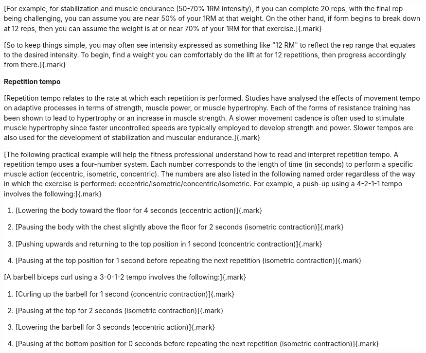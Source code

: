 [For example, for stabilization and muscle endurance (50-70% 1RM
intensity), if you can complete 20 reps, with the final rep being
challenging, you can assume you are near 50% of your 1RM at that weight.
On the other hand, if form begins to break down at 12 reps, then you can
assume the weight is at or near 70% of your 1RM for that
exercise.]{.mark}

[So to keep things simple, you may often see intensity expressed as
something like \"12 RM\" to reflect the rep range that equates to the
desired intensity. To begin, find a weight you can comfortably do the
lift at for 12 repetitions, then progress accordingly from
there.]{.mark}

**Repetition tempo**

[Repetition tempo relates to the rate at which each repetition is
performed. Studies have analysed the effects of movement tempo on
adaptive processes in terms of strength, muscle power, or muscle
hypertrophy. Each of the forms of resistance training has been shown to
lead to hypertrophy or an increase in muscle strength. A slower movement
cadence is often used to stimulate muscle hypertrophy since faster
uncontrolled speeds are typically employed to develop strength and
power. Slower tempos are also used for the development of stabilization
and muscular endurance.]{.mark}

[The following practical example will help the fitness professional
understand how to read and interpret repetition tempo. A repetition
tempo uses a four-number system. Each number corresponds to the length
of time (in seconds) to perform a specific muscle action (eccentric,
isometric, concentric). The numbers are also listed in the following
named order regardless of the way in which the exercise is performed:
eccentric/isometric/concentric/isometric. For example, a push-up using a
4-2-1-1 tempo involves the following:]{.mark}

1.  [Lowering the body toward the floor for 4 seconds (eccentric
    action)]{.mark}

2.  [Pausing the body with the chest slightly above the floor for 2
    seconds (isometric contraction)]{.mark}

3.  [Pushing upwards and returning to the top position in 1 second
    (concentric contraction)]{.mark}

4.  [Pausing at the top position for 1 second before repeating the next
    repetition (isometric contraction)]{.mark}

[A barbell biceps curl using a 3-0-1-2 tempo involves the
following:]{.mark}

1.  [Curling up the barbell for 1 second (concentric
    contraction)]{.mark}

2.  [Pausing at the top for 2 seconds (isometric contraction)]{.mark}

3.  [Lowering the barbell for 3 seconds (eccentric action)]{.mark}

4.  [Pausing at the bottom position for 0 seconds before repeating the
    next repetition (isometric contraction)]{.mark}
